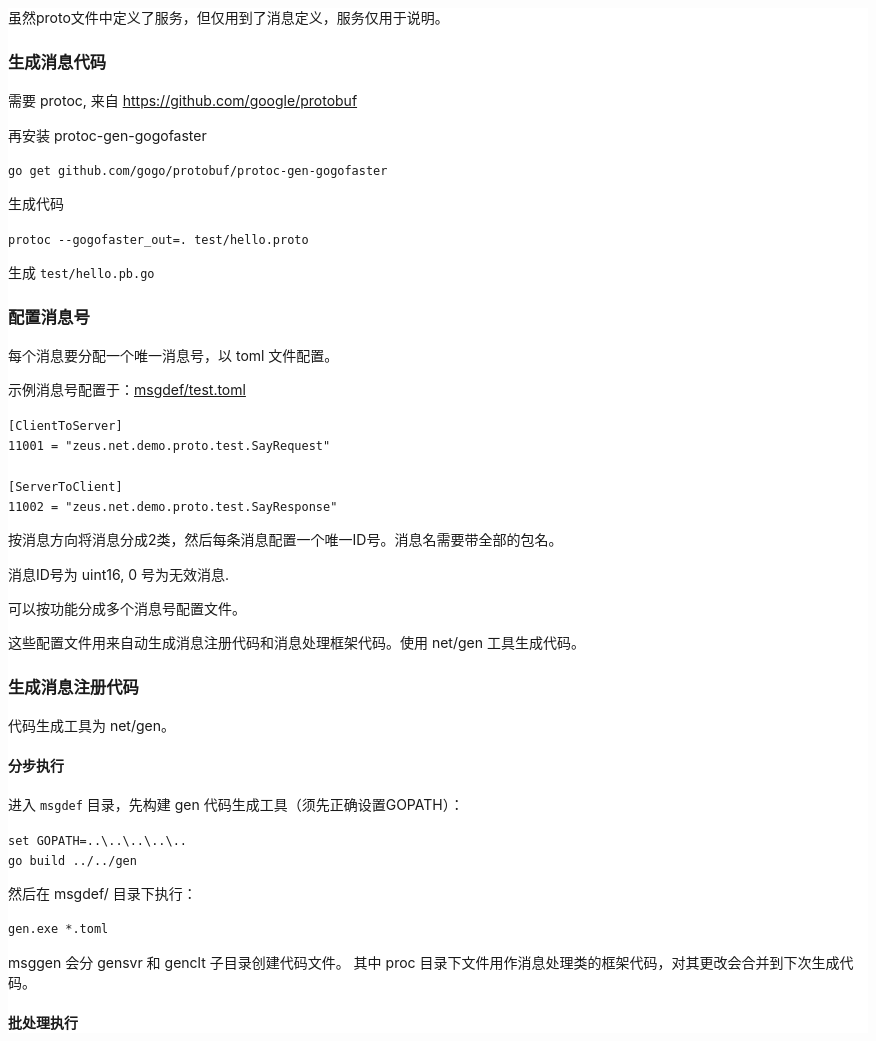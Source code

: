 虽然proto文件中定义了服务，但仅用到了消息定义，服务仅用于说明。

### 生成消息代码

需要 protoc, 来自 https://github.com/google/protobuf

再安装 protoc-gen-gogofaster

	go get github.com/gogo/protobuf/protoc-gen-gogofaster

生成代码

	protoc --gogofaster_out=. test/hello.proto

生成 `test/hello.pb.go`

### 配置消息号

每个消息要分配一个唯一消息号，以 toml 文件配置。

示例消息号配置于：[msgdef/test.toml](demo/msgdef/test.toml)
```
[ClientToServer]
11001 = "zeus.net.demo.proto.test.SayRequest"

[ServerToClient]
11002 = "zeus.net.demo.proto.test.SayResponse"
```

按消息方向将消息分成2类，然后每条消息配置一个唯一ID号。消息名需要带全部的包名。

消息ID号为 uint16, 0 号为无效消息.

可以按功能分成多个消息号配置文件。

这些配置文件用来自动生成消息注册代码和消息处理框架代码。使用 net/gen 工具生成代码。

### 生成消息注册代码

代码生成工具为 net/gen。

#### 分步执行

进入 `msgdef` 目录，先构建 gen 代码生成工具（须先正确设置GOPATH）：
```
set GOPATH=..\..\..\..\..
go build ../../gen
```

然后在 msgdef/ 目录下执行：
```
gen.exe *.toml
```

msggen 会分 gensvr 和 genclt 子目录创建代码文件。
其中 proc 目录下文件用作消息处理类的框架代码，对其更改会合并到下次生成代码。

#### 批处理执行
